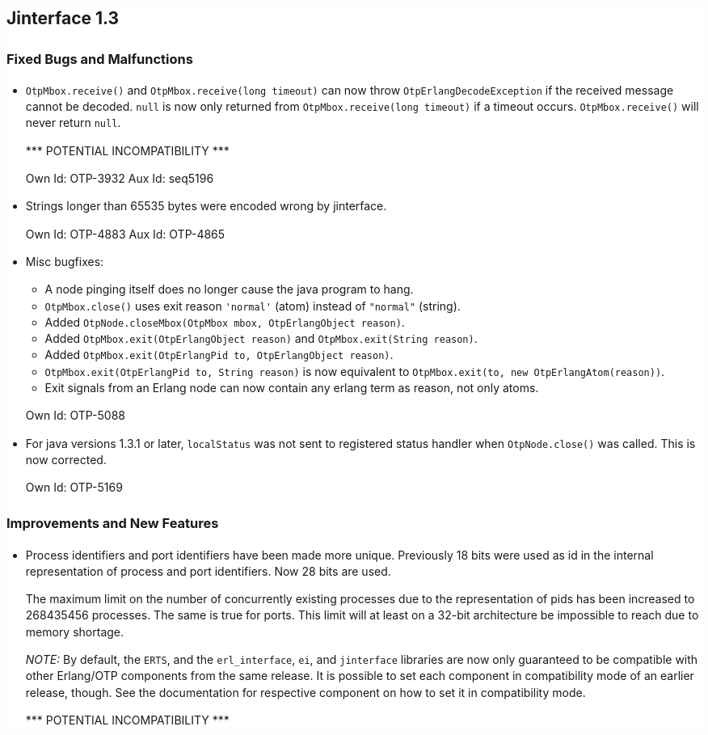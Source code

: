## Jinterface 1.3

### Fixed Bugs and Malfunctions

- `OtpMbox.receive()` and `OtpMbox.receive(long timeout)` can now throw
  `OtpErlangDecodeException` if the received message cannot be decoded. `null`
  is now only returned from `OtpMbox.receive(long timeout)` if a timeout occurs.
  `OtpMbox.receive()` will never return `null`.

  \*** POTENTIAL INCOMPATIBILITY \***

  Own Id: OTP-3932 Aux Id: seq5196

- Strings longer than 65535 bytes were encoded wrong by jinterface.

  Own Id: OTP-4883 Aux Id: OTP-4865

- Misc bugfixes:

  - A node pinging itself does no longer cause the java program to hang.
  - `OtpMbox.close()` uses exit reason `'normal'` (atom) instead of `"normal"`
    (string).
  - Added `OtpNode.closeMbox(OtpMbox mbox, OtpErlangObject reason)`.
  - Added `OtpMbox.exit(OtpErlangObject reason)` and
    `OtpMbox.exit(String reason)`.
  - Added `OtpMbox.exit(OtpErlangPid to, OtpErlangObject reason)`.
  - `OtpMbox.exit(OtpErlangPid to, String reason)` is now equivalent to
    `OtpMbox.exit(to, new OtpErlangAtom(reason))`.
  - Exit signals from an Erlang node can now contain any erlang term as reason,
    not only atoms.

  Own Id: OTP-5088

- For java versions 1.3.1 or later, `localStatus` was not sent to registered
  status handler when `OtpNode.close()` was called. This is now corrected.

  Own Id: OTP-5169

### Improvements and New Features

- Process identifiers and port identifiers have been made more unique.
  Previously 18 bits were used as id in the internal representation of process
  and port identifiers. Now 28 bits are used.

  The maximum limit on the number of concurrently existing processes due to the
  representation of pids has been increased to 268435456 processes. The same is
  true for ports. This limit will at least on a 32-bit architecture be
  impossible to reach due to memory shortage.

  _NOTE:_ By default, the `ERTS`, and the `erl_interface`, `ei`, and
  `jinterface` libraries are now only guaranteed to be compatible with other
  Erlang/OTP components from the same release. It is possible to set each
  component in compatibility mode of an earlier release, though. See the
  documentation for respective component on how to set it in compatibility mode.

  \*** POTENTIAL INCOMPATIBILITY \***
